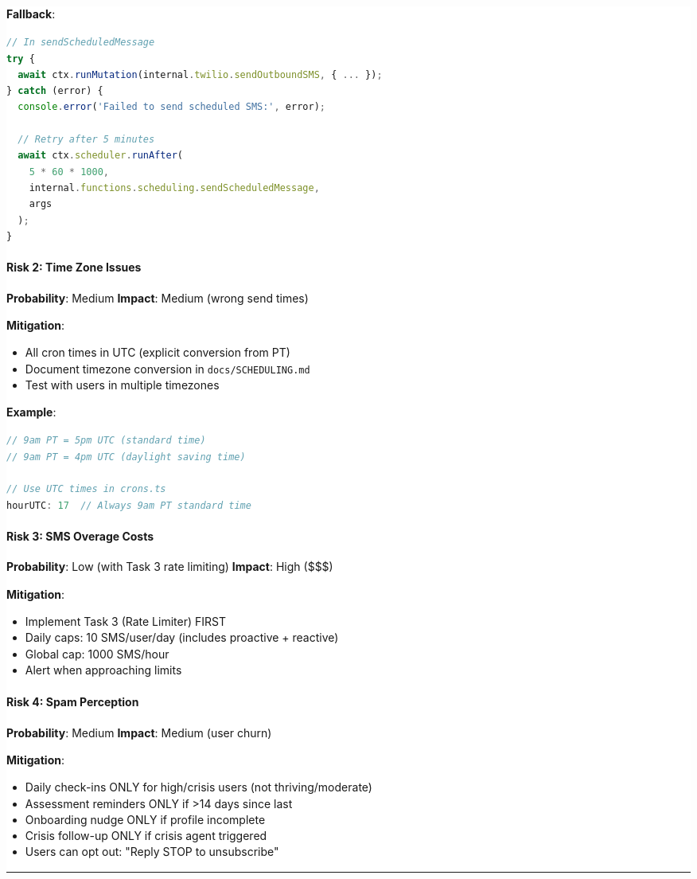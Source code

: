 **Fallback**:
```typescript
// In sendScheduledMessage
try {
  await ctx.runMutation(internal.twilio.sendOutboundSMS, { ... });
} catch (error) {
  console.error('Failed to send scheduled SMS:', error);

  // Retry after 5 minutes
  await ctx.scheduler.runAfter(
    5 * 60 * 1000,
    internal.functions.scheduling.sendScheduledMessage,
    args
  );
}
```

#### Risk 2: Time Zone Issues
**Probability**: Medium
**Impact**: Medium (wrong send times)

**Mitigation**:
- All cron times in UTC (explicit conversion from PT)
- Document timezone conversion in `docs/SCHEDULING.md`
- Test with users in multiple timezones

**Example**:
```typescript
// 9am PT = 5pm UTC (standard time)
// 9am PT = 4pm UTC (daylight saving time)

// Use UTC times in crons.ts
hourUTC: 17  // Always 9am PT standard time
```

#### Risk 3: SMS Overage Costs
**Probability**: Low (with Task 3 rate limiting)
**Impact**: High ($$$)

**Mitigation**:
- Implement Task 3 (Rate Limiter) FIRST
- Daily caps: 10 SMS/user/day (includes proactive + reactive)
- Global cap: 1000 SMS/hour
- Alert when approaching limits

#### Risk 4: Spam Perception
**Probability**: Medium
**Impact**: Medium (user churn)

**Mitigation**:
- Daily check-ins ONLY for high/crisis users (not thriving/moderate)
- Assessment reminders ONLY if >14 days since last
- Onboarding nudge ONLY if profile incomplete
- Crisis follow-up ONLY if crisis agent triggered
- Users can opt out: "Reply STOP to unsubscribe"

---